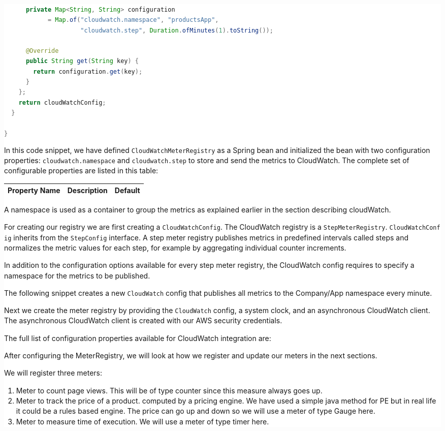 ```java
      private Map<String, String> configuration
            = Map.of("cloudwatch.namespace", "productsApp",
                     "cloudwatch.step", Duration.ofMinutes(1).toString());
      
      @Override
      public String get(String key) {
        return configuration.get(key);
      }
    };
    return cloudWatchConfig;
  }

}

```
In this code snippet, we have defined `CloudWatchMeterRegistry` as a Spring bean and initialized the bean with two configuration properties: `cloudwatch.namespace` and `cloudwatch.step` to store and send the metrics to CloudWatch. The complete set of configurable properties are listed in this table:

|Property Name| Description| Default |
|-|-|-|


A namespace is used as a container to group the metrics as explained earlier in the section describing cloudWatch.

For creating our registry we are first creating a `CloudWatchConfig`. The CloudWatch registry is a `StepMeterRegistry`. `CloudWatchConfig` inherits from the `StepConfig` interface. A step meter registry publishes metrics in predefined intervals called steps and normalizes the metric values for each step, for example by aggregating individual counter increments.

In addition to the configuration options available for every step meter registry, the CloudWatch config requires to specify a namespace for the metrics to be published. 

The following snippet creates a new `CloudWatch` config that publishes all metrics to the Company/App namespace every minute.

Next we create the meter registry by providing the `CloudWatch` config, a system clock, and an asynchronous CloudWatch client. The asynchronous CloudWatch client is created with our AWS security credentials. 

The full list of configuration properties available for CloudWatch integration are:


After configuring the MeterRegistry, we will look at how we register and update our meters in the next sections.

We will register three meters:
1. Meter to count page views. This will be of type counter since this measure always goes up.
2. Meter to track the price of a product.  computed by a pricing engine. We have used a simple java method for PE but in real life it could be a rules based engine. The price can go up and down so we will use a meter of type Gauge here.
3. Meter to measure time of execution. We will use a meter of type timer here.

